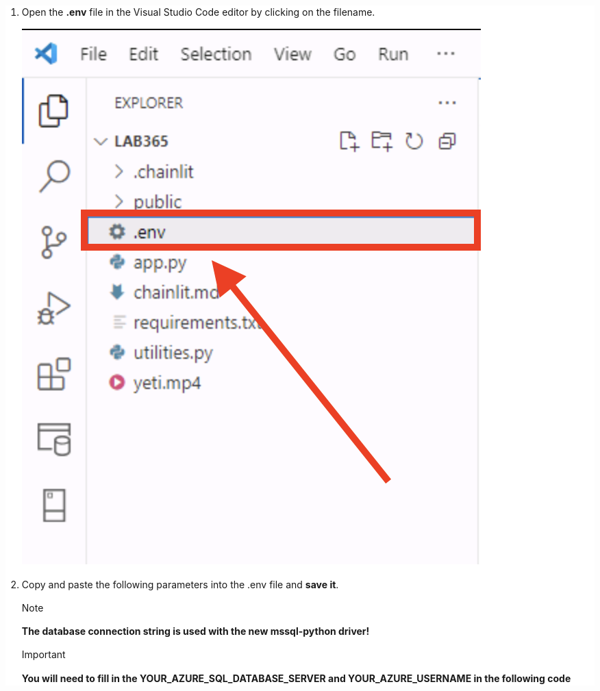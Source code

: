 1. Open the **.env** file in the Visual Studio Code editor by clicking on the filename.

    ![IMAGEScreenshot2025-05-02at2.20.05PM.png](./media/Screenshot2025-05-02at2.20.05PM.png)

1. Copy and paste the following parameters into the .env file and **save it**.

    > [!NOTE]
    >
    > **The database connection string is used with the new mssql-python driver!** 
    >

    > [!IMPORTANT]
    >
    > **You will need to fill in the YOUR_AZURE_SQL_DATABASE_SERVER and YOUR_AZURE_USERNAME in the following code**
    >
